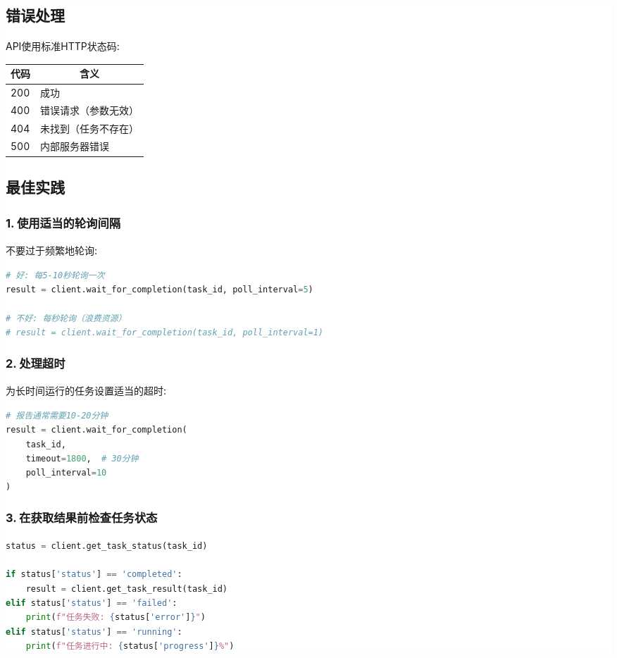```python
```

## 错误处理

API使用标准HTTP状态码:

| 代码 | 含义 |
|-----|------|
| 200 | 成功 |
| 400 | 错误请求（参数无效） |
| 404 | 未找到（任务不存在） |
| 500 | 内部服务器错误 |

## 最佳实践

### 1. 使用适当的轮询间隔

不要过于频繁地轮询:

```python
# 好: 每5-10秒轮询一次
result = client.wait_for_completion(task_id, poll_interval=5)

# 不好: 每秒轮询（浪费资源）
# result = client.wait_for_completion(task_id, poll_interval=1)
```

### 2. 处理超时

为长时间运行的任务设置适当的超时:

```python
# 报告通常需要10-20分钟
result = client.wait_for_completion(
    task_id,
    timeout=1800,  # 30分钟
    poll_interval=10
)
```

### 3. 在获取结果前检查任务状态

```python
status = client.get_task_status(task_id)

if status['status'] == 'completed':
    result = client.get_task_result(task_id)
elif status['status'] == 'failed':
    print(f"任务失败: {status['error']}")
elif status['status'] == 'running':
    print(f"任务进行中: {status['progress']}%")
```
